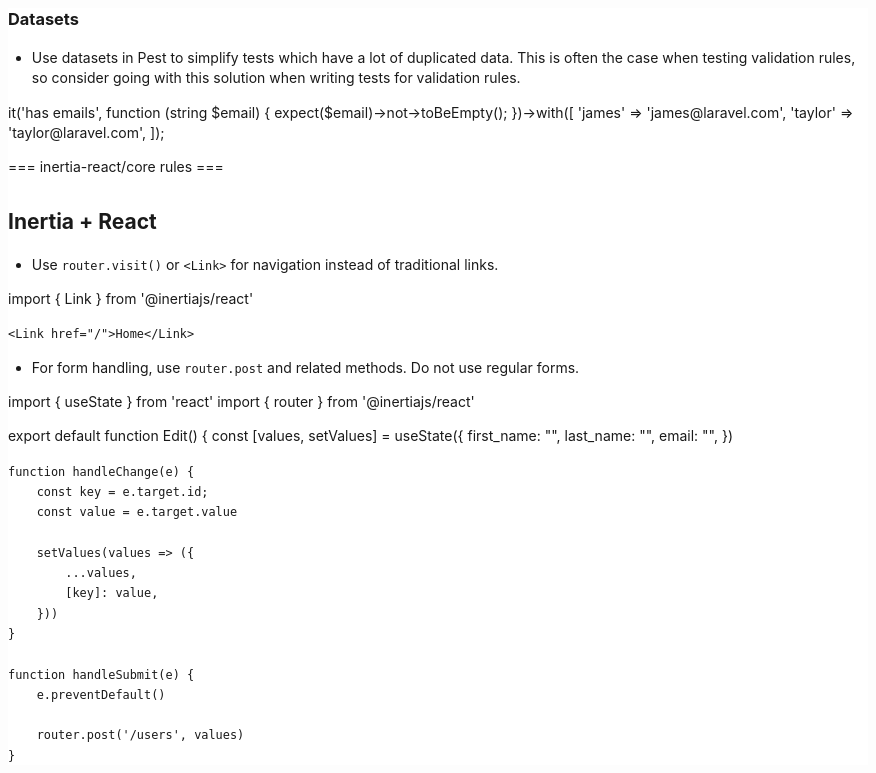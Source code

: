 ### Datasets
- Use datasets in Pest to simplify tests which have a lot of duplicated data. This is often the case when testing validation rules, so consider going with this solution when writing tests for validation rules.

<code-snippet name="Pest Dataset Example" lang="php">
it('has emails', function (string $email) {
    expect($email)->not->toBeEmpty();
})->with([
    'james' => 'james@laravel.com',
    'taylor' => 'taylor@laravel.com',
]);
</code-snippet>


=== inertia-react/core rules ===

## Inertia + React

- Use `router.visit()` or `<Link>` for navigation instead of traditional links.

<code-snippet lang="react" name="Inertia Client Navigation">
    import { Link } from '@inertiajs/react'

    <Link href="/">Home</Link>
</code-snippet>

- For form handling, use `router.post` and related methods. Do not use regular forms.

<code-snippet lang="react" name="Inertia React Form Example">
import { useState } from 'react'
import { router } from '@inertiajs/react'

export default function Edit() {
    const [values, setValues] = useState({
        first_name: "",
        last_name: "",
        email: "",
    })

    function handleChange(e) {
        const key = e.target.id;
        const value = e.target.value

        setValues(values => ({
            ...values,
            [key]: value,
        }))
    }

    function handleSubmit(e) {
        e.preventDefault()

        router.post('/users', values)
    }
